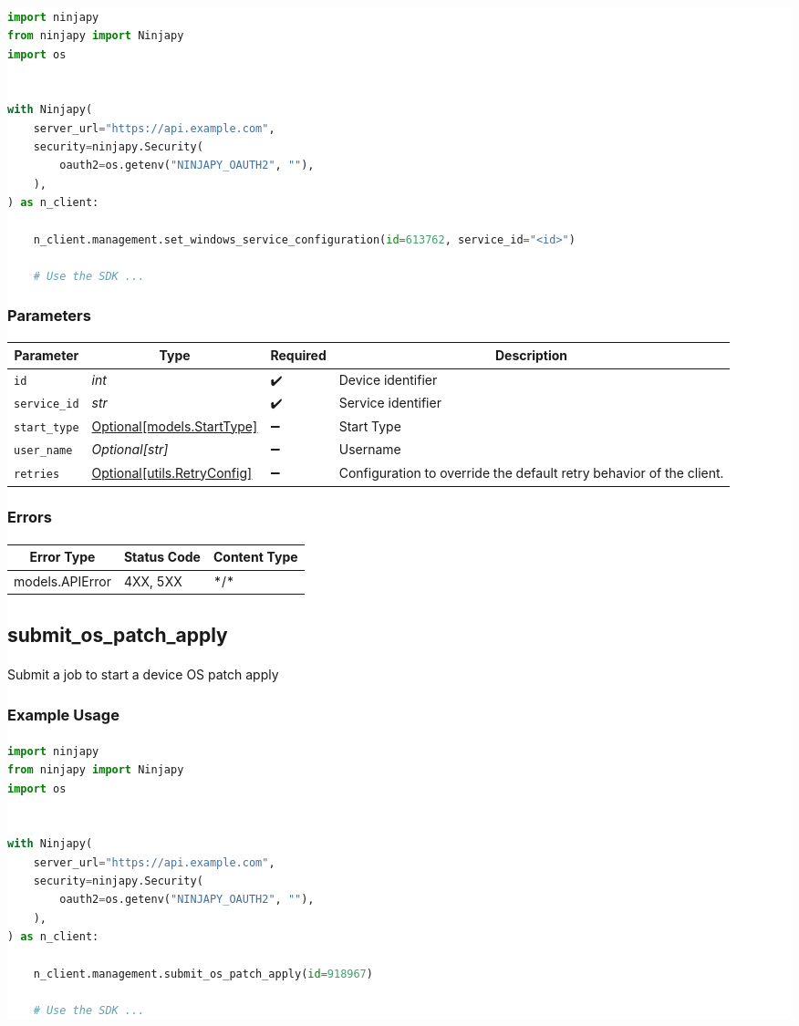 ```python
import ninjapy
from ninjapy import Ninjapy
import os


with Ninjapy(
    server_url="https://api.example.com",
    security=ninjapy.Security(
        oauth2=os.getenv("NINJAPY_OAUTH2", ""),
    ),
) as n_client:

    n_client.management.set_windows_service_configuration(id=613762, service_id="<id>")

    # Use the SDK ...

```

### Parameters

| Parameter                                                           | Type                                                                | Required                                                            | Description                                                         |
| ------------------------------------------------------------------- | ------------------------------------------------------------------- | ------------------------------------------------------------------- | ------------------------------------------------------------------- |
| `id`                                                                | *int*                                                               | :heavy_check_mark:                                                  | Device identifier                                                   |
| `service_id`                                                        | *str*                                                               | :heavy_check_mark:                                                  | Service identifier                                                  |
| `start_type`                                                        | [Optional[models.StartType]](../../models/starttype.md)             | :heavy_minus_sign:                                                  | Start Type                                                          |
| `user_name`                                                         | *Optional[str]*                                                     | :heavy_minus_sign:                                                  | Username                                                            |
| `retries`                                                           | [Optional[utils.RetryConfig]](../../models/utils/retryconfig.md)    | :heavy_minus_sign:                                                  | Configuration to override the default retry behavior of the client. |

### Errors

| Error Type      | Status Code     | Content Type    |
| --------------- | --------------- | --------------- |
| models.APIError | 4XX, 5XX        | \*/\*           |

## submit_os_patch_apply

Submit a job to start a device OS patch apply

### Example Usage

```python
import ninjapy
from ninjapy import Ninjapy
import os


with Ninjapy(
    server_url="https://api.example.com",
    security=ninjapy.Security(
        oauth2=os.getenv("NINJAPY_OAUTH2", ""),
    ),
) as n_client:

    n_client.management.submit_os_patch_apply(id=918967)

    # Use the SDK ...

```
